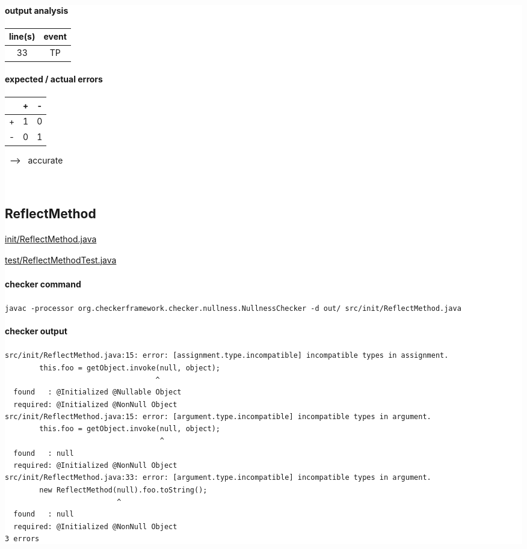 #### output analysis

| line(s) | event |
| :---: | :---: |
| 33 | TP |

#### expected / actual errors

|  | + | - |
| :---: | :---: | :---: |
| + | 1 | 0 |
| - | 0 | 1 |

&nbsp; ⟶ &nbsp; accurate

<br>

## ReflectMethod

[init/ReflectMethod.java](https://github.com/michaelemery/staticanalysis/blob/master/src/init/ReflectMethod.java)

[test/ReflectMethodTest.java](https://github.com/michaelemery/staticanalysis/blob/master/test/init/ReflectMethodTest.java)

#### checker command

```
javac -processor org.checkerframework.checker.nullness.NullnessChecker -d out/ src/init/ReflectMethod.java
```

#### checker output

```
src/init/ReflectMethod.java:15: error: [assignment.type.incompatible] incompatible types in assignment.
        this.foo = getObject.invoke(null, object);
                                   ^
  found   : @Initialized @Nullable Object
  required: @Initialized @NonNull Object
src/init/ReflectMethod.java:15: error: [argument.type.incompatible] incompatible types in argument.
        this.foo = getObject.invoke(null, object);
                                    ^
  found   : null
  required: @Initialized @NonNull Object
src/init/ReflectMethod.java:33: error: [argument.type.incompatible] incompatible types in argument.
        new ReflectMethod(null).foo.toString();
                          ^
  found   : null
  required: @Initialized @NonNull Object
3 errors
```
